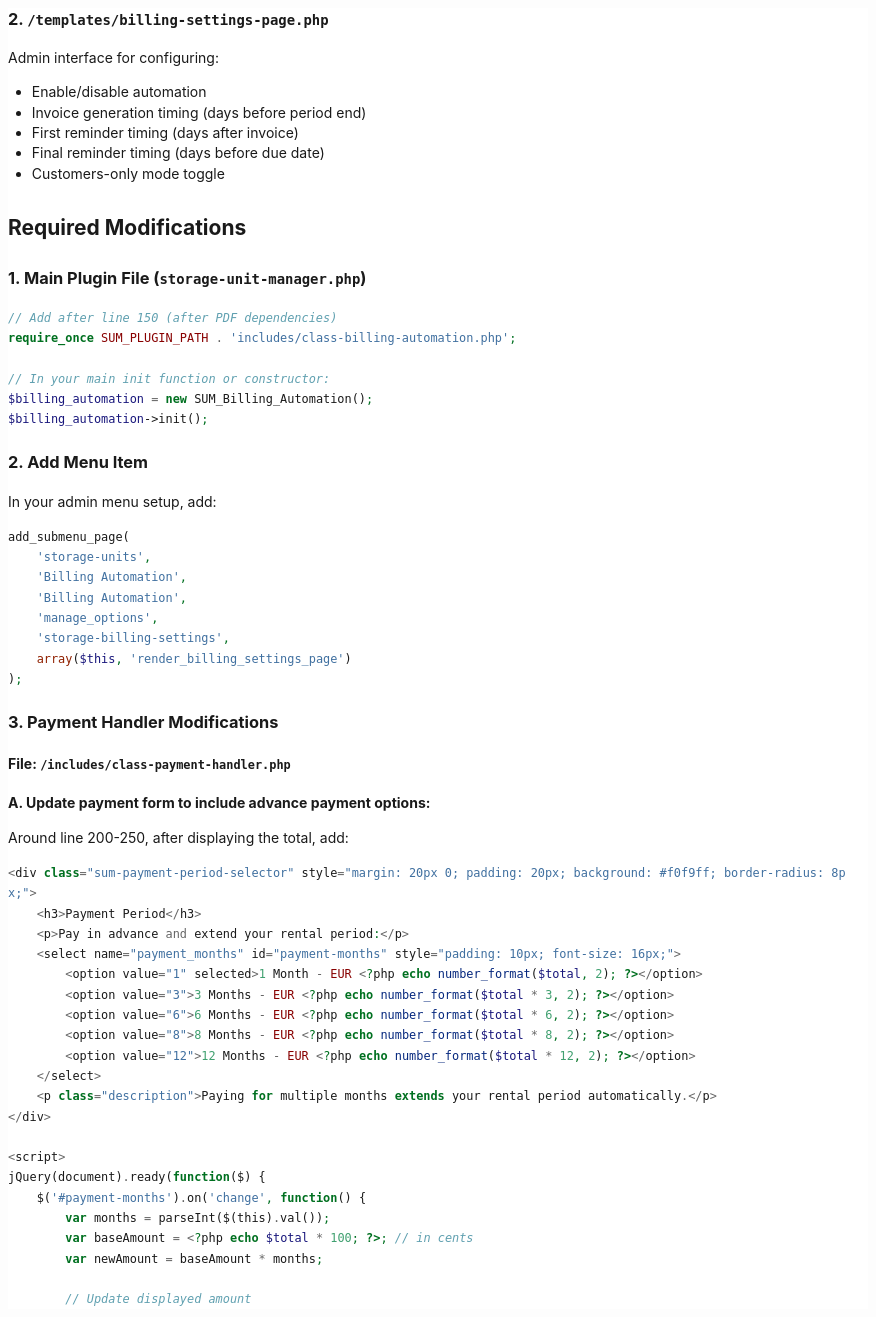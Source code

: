 ### 2. `/templates/billing-settings-page.php`
Admin interface for configuring:
- Enable/disable automation
- Invoice generation timing (days before period end)
- First reminder timing (days after invoice)
- Final reminder timing (days before due date)
- Customers-only mode toggle

## Required Modifications

### 1. Main Plugin File (`storage-unit-manager.php`)
```php
// Add after line 150 (after PDF dependencies)
require_once SUM_PLUGIN_PATH . 'includes/class-billing-automation.php';

// In your main init function or constructor:
$billing_automation = new SUM_Billing_Automation();
$billing_automation->init();
```

### 2. Add Menu Item
In your admin menu setup, add:
```php
add_submenu_page(
    'storage-units',
    'Billing Automation',
    'Billing Automation',
    'manage_options',
    'storage-billing-settings',
    array($this, 'render_billing_settings_page')
);
```

### 3. Payment Handler Modifications

#### File: `/includes/class-payment-handler.php`

**A. Update payment form to include advance payment options:**

Around line 200-250, after displaying the total, add:
```php
<div class="sum-payment-period-selector" style="margin: 20px 0; padding: 20px; background: #f0f9ff; border-radius: 8px;">
    <h3>Payment Period</h3>
    <p>Pay in advance and extend your rental period:</p>
    <select name="payment_months" id="payment-months" style="padding: 10px; font-size: 16px;">
        <option value="1" selected>1 Month - EUR <?php echo number_format($total, 2); ?></option>
        <option value="3">3 Months - EUR <?php echo number_format($total * 3, 2); ?></option>
        <option value="6">6 Months - EUR <?php echo number_format($total * 6, 2); ?></option>
        <option value="8">8 Months - EUR <?php echo number_format($total * 8, 2); ?></option>
        <option value="12">12 Months - EUR <?php echo number_format($total * 12, 2); ?></option>
    </select>
    <p class="description">Paying for multiple months extends your rental period automatically.</p>
</div>

<script>
jQuery(document).ready(function($) {
    $('#payment-months').on('change', function() {
        var months = parseInt($(this).val());
        var baseAmount = <?php echo $total * 100; ?>; // in cents
        var newAmount = baseAmount * months;

        // Update displayed amount
```